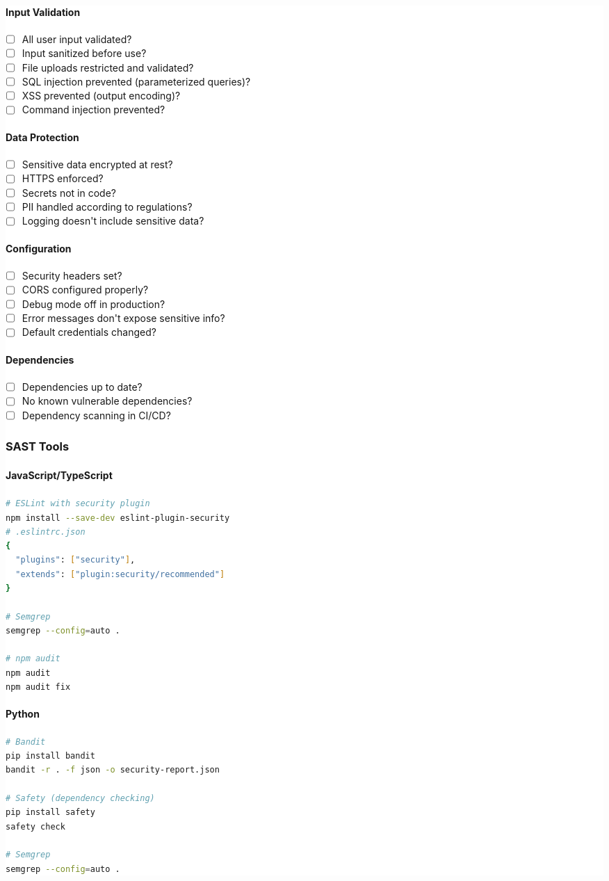 #### Input Validation
- [ ] All user input validated?
- [ ] Input sanitized before use?
- [ ] File uploads restricted and validated?
- [ ] SQL injection prevented (parameterized queries)?
- [ ] XSS prevented (output encoding)?
- [ ] Command injection prevented?

#### Data Protection
- [ ] Sensitive data encrypted at rest?
- [ ] HTTPS enforced?
- [ ] Secrets not in code?
- [ ] PII handled according to regulations?
- [ ] Logging doesn't include sensitive data?

#### Configuration
- [ ] Security headers set?
- [ ] CORS configured properly?
- [ ] Debug mode off in production?
- [ ] Error messages don't expose sensitive info?
- [ ] Default credentials changed?

#### Dependencies
- [ ] Dependencies up to date?
- [ ] No known vulnerable dependencies?
- [ ] Dependency scanning in CI/CD?

### SAST Tools

#### JavaScript/TypeScript
```bash
# ESLint with security plugin
npm install --save-dev eslint-plugin-security
# .eslintrc.json
{
  "plugins": ["security"],
  "extends": ["plugin:security/recommended"]
}

# Semgrep
semgrep --config=auto .

# npm audit
npm audit
npm audit fix
```

#### Python
```bash
# Bandit
pip install bandit
bandit -r . -f json -o security-report.json

# Safety (dependency checking)
pip install safety
safety check

# Semgrep
semgrep --config=auto .
```
